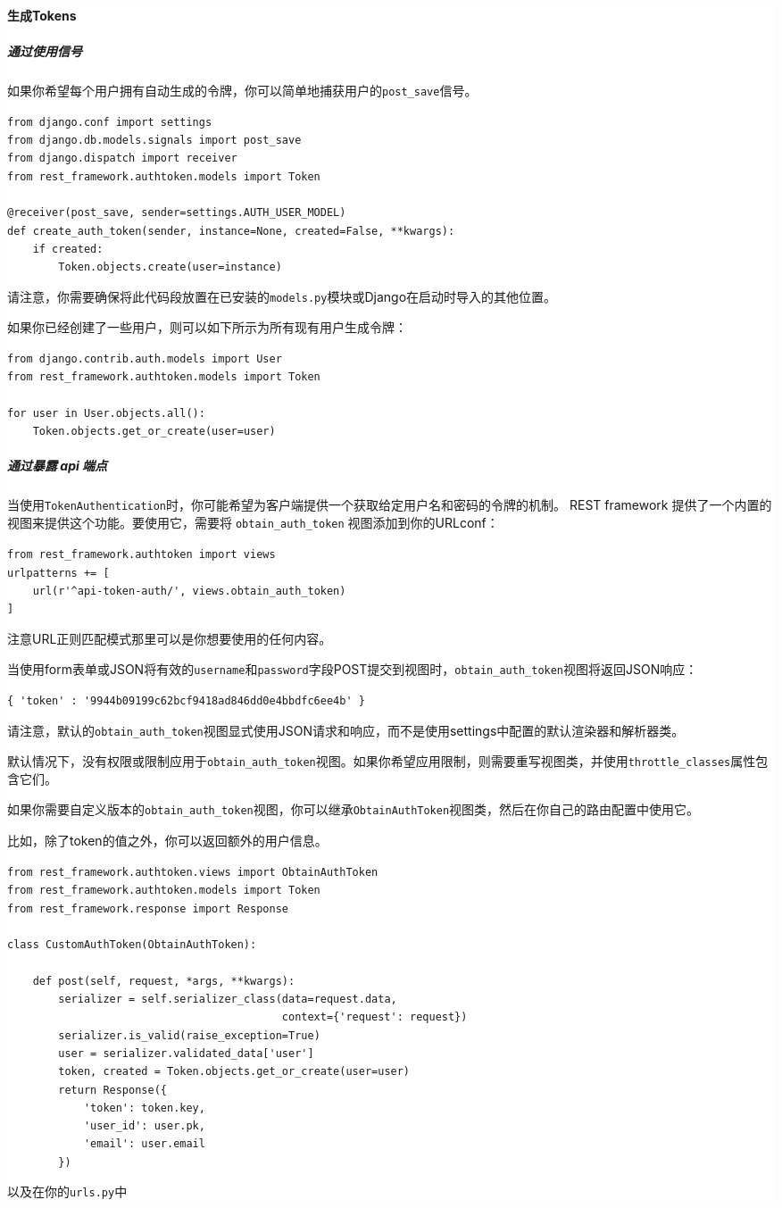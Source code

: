 #### 生成Tokens

##### 通过使用信号

如果你希望每个用户拥有自动生成的令牌，你可以简单地捕获用户的`post_save`信号。

    from django.conf import settings
    from django.db.models.signals import post_save
    from django.dispatch import receiver
    from rest_framework.authtoken.models import Token

    @receiver(post_save, sender=settings.AUTH_USER_MODEL)
    def create_auth_token(sender, instance=None, created=False, **kwargs):
        if created:
            Token.objects.create(user=instance)

请注意，你需要确保将此代码段放置在已安装的`models.py`模块或Django在启动时导入的其他位置。

如果你已经创建了一些用户，则可以如下所示为所有现有用户生成令牌：

    from django.contrib.auth.models import User
    from rest_framework.authtoken.models import Token

    for user in User.objects.all():
        Token.objects.get_or_create(user=user)

##### 通过暴露 api 端点

当使用`TokenAuthentication`时，你可能希望为客户端提供一个获取给定用户名和密码的令牌的机制。 REST framework 提供了一个内置的视图来提供这个功能。要使用它，需要将 `obtain_auth_token` 视图添加到你的URLconf：

    from rest_framework.authtoken import views
    urlpatterns += [
        url(r'^api-token-auth/', views.obtain_auth_token)
    ]

注意URL正则匹配模式那里可以是你想要使用的任何内容。

当使用form表单或JSON将有效的`username`和`password`字段POST提交到视图时，`obtain_auth_token`视图将返回JSON响应：

    { 'token' : '9944b09199c62bcf9418ad846dd0e4bbdfc6ee4b' }

请注意，默认的`obtain_auth_token`视图显式使用JSON请求和响应，而不是使用settings中配置的默认渲染器和解析器类。

默认情况下，没有权限或限制应用于`obtain_auth_token`视图。如果你希望应用限制，则需要重写视图类，并使用`throttle_classes`属性包含它们。

如果你需要自定义版本的`obtain_auth_token`视图，你可以继承`ObtainAuthToken`视图类，然后在你自己的路由配置中使用它。

比如，除了token的值之外，你可以返回额外的用户信息。

    from rest_framework.authtoken.views import ObtainAuthToken
    from rest_framework.authtoken.models import Token
    from rest_framework.response import Response

    class CustomAuthToken(ObtainAuthToken):

        def post(self, request, *args, **kwargs):
            serializer = self.serializer_class(data=request.data,
                                               context={'request': request})
            serializer.is_valid(raise_exception=True)
            user = serializer.validated_data['user']
            token, created = Token.objects.get_or_create(user=user)
            return Response({
                'token': token.key,
                'user_id': user.pk,
                'email': user.email
            })
以及在你的`urls.py`中


[cite]: https://jacobian.org/writing/rest-worst-practices/
[http401]: https://www.w3.org/Protocols/rfc2616/rfc2616-sec10.html#sec10.4.2
[http403]: https://www.w3.org/Protocols/rfc2616/rfc2616-sec10.html#sec10.4.4
[basicauth]: https://tools.ietf.org/html/rfc2617
[permission]: permissions.md
[throttling]: throttling.md
[csrf-ajax]: https://docs.djangoproject.com/en/stable/ref/csrf/#ajax
[mod_wsgi_official]: https://modwsgi.readthedocs.io/en/develop/configuration-directives/WSGIPassAuthorization.html
[django-oauth-toolkit-getting-started]: https://django-oauth-toolkit.readthedocs.io/en/latest/rest-framework/getting_started.html
[django-rest-framework-oauth]: https://jpadilla.github.io/django-rest-framework-oauth/
[django-rest-framework-oauth-authentication]: https://jpadilla.github.io/django-rest-framework-oauth/authentication/
[django-rest-framework-oauth-permissions]: https://jpadilla.github.io/django-rest-framework-oauth/permissions/
[juanriaza]: https://github.com/juanriaza
[djangorestframework-digestauth]: https://github.com/juanriaza/django-rest-framework-digestauth
[oauth-1.0a]: https://oauth.net/core/1.0a/
[django-oauth-toolkit]: https://github.com/evonove/django-oauth-toolkit
[evonove]: https://github.com/evonove/
[oauthlib]: https://github.com/idan/oauthlib
[djangorestframework-simplejwt]: https://github.com/davesque/django-rest-framework-simplejwt
[etoccalino]: https://github.com/etoccalino/
[djangorestframework-httpsignature]: https://github.com/etoccalino/django-rest-framework-httpsignature
[drf-httpsig]: https://github.com/ahknight/drf-httpsig
[amazon-http-signature]: https://docs.aws.amazon.com/general/latest/gr/signature-version-4.html
[http-signature-ietf-draft]: https://datatracker.ietf.org/doc/draft-cavage-http-signatures/
[hawkrest]: https://hawkrest.readthedocs.io/en/latest/
[hawk]: https://github.com/hueniverse/hawk
[mohawk]: https://mohawk.readthedocs.io/en/latest/
[mac]: https://tools.ietf.org/html/draft-hammer-oauth-v2-mac-token-05
[djoser]: https://github.com/sunscrapers/djoser
[django-rest-auth]: https://github.com/Tivix/django-rest-auth
[dj-rest-auth]: https://github.com/jazzband/dj-rest-auth
[django-rest-framework-social-oauth2]: https://github.com/PhilipGarnero/django-rest-framework-social-oauth2
[django-rest-knox]: https://github.com/James1345/django-rest-knox
[drfpasswordless]: https://github.com/aaronn/django-rest-framework-passwordless